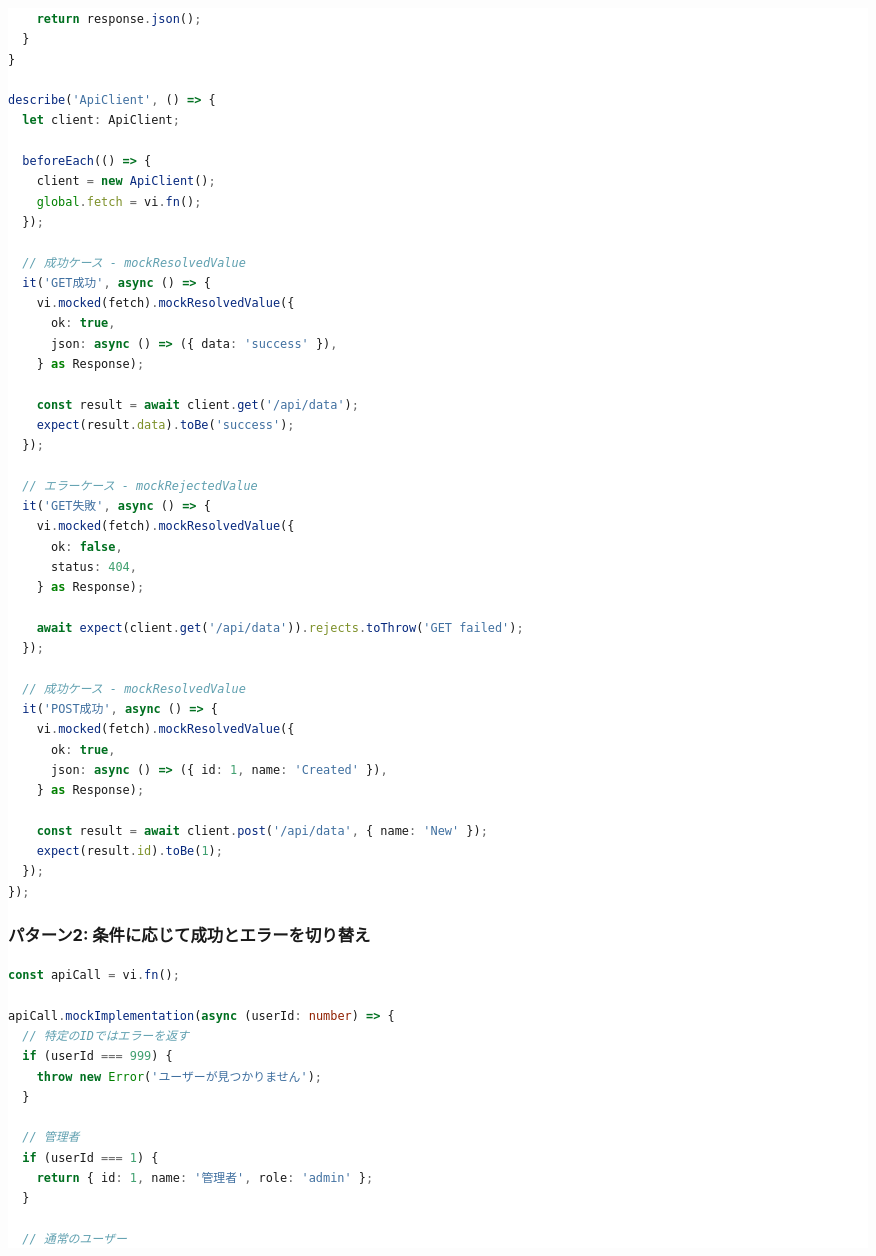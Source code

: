 ```typescript
    return response.json();
  }
}

describe('ApiClient', () => {
  let client: ApiClient;

  beforeEach(() => {
    client = new ApiClient();
    global.fetch = vi.fn();
  });

  // 成功ケース - mockResolvedValue
  it('GET成功', async () => {
    vi.mocked(fetch).mockResolvedValue({
      ok: true,
      json: async () => ({ data: 'success' }),
    } as Response);

    const result = await client.get('/api/data');
    expect(result.data).toBe('success');
  });

  // エラーケース - mockRejectedValue
  it('GET失敗', async () => {
    vi.mocked(fetch).mockResolvedValue({
      ok: false,
      status: 404,
    } as Response);

    await expect(client.get('/api/data')).rejects.toThrow('GET failed');
  });

  // 成功ケース - mockResolvedValue
  it('POST成功', async () => {
    vi.mocked(fetch).mockResolvedValue({
      ok: true,
      json: async () => ({ id: 1, name: 'Created' }),
    } as Response);

    const result = await client.post('/api/data', { name: 'New' });
    expect(result.id).toBe(1);
  });
});
```

### パターン2: 条件に応じて成功とエラーを切り替え

```typescript
const apiCall = vi.fn();

apiCall.mockImplementation(async (userId: number) => {
  // 特定のIDではエラーを返す
  if (userId === 999) {
    throw new Error('ユーザーが見つかりません');
  }

  // 管理者
  if (userId === 1) {
    return { id: 1, name: '管理者', role: 'admin' };
  }

  // 通常のユーザー
```